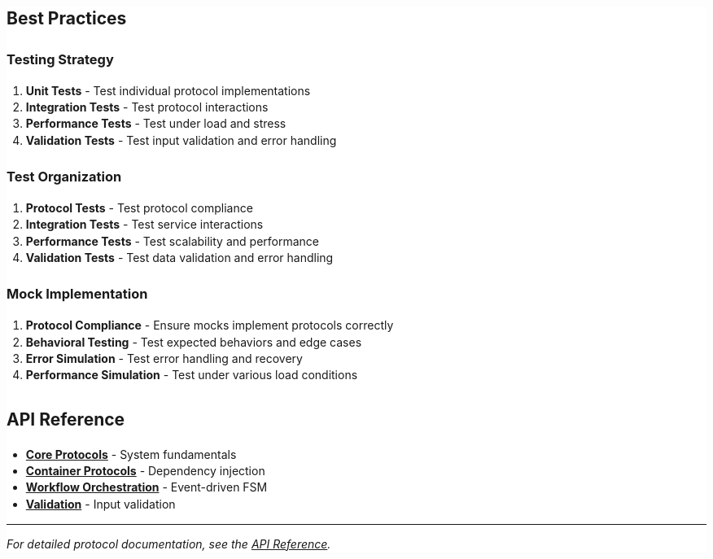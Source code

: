 ## Best Practices

### Testing Strategy

1. **Unit Tests** - Test individual protocol implementations
2. **Integration Tests** - Test protocol interactions
3. **Performance Tests** - Test under load and stress
4. **Validation Tests** - Test input validation and error handling

### Test Organization

1. **Protocol Tests** - Test protocol compliance
2. **Integration Tests** - Test service interactions
3. **Performance Tests** - Test scalability and performance
4. **Validation Tests** - Test data validation and error handling

### Mock Implementation

1. **Protocol Compliance** - Ensure mocks implement protocols correctly
2. **Behavioral Testing** - Test expected behaviors and edge cases
3. **Error Simulation** - Test error handling and recovery
4. **Performance Simulation** - Test under various load conditions

## API Reference

- **[Core Protocols](api-reference/CORE.md)** - System fundamentals
- **[Container Protocols](api-reference/CONTAINER.md)** - Dependency injection
- **[Workflow Orchestration](api-reference/WORKFLOW-ORCHESTRATION.md)** - Event-driven FSM
- **[Validation](api-reference/VALIDATION.md)** - Input validation

---

*For detailed protocol documentation, see the [API Reference](api-reference/README.md).*
